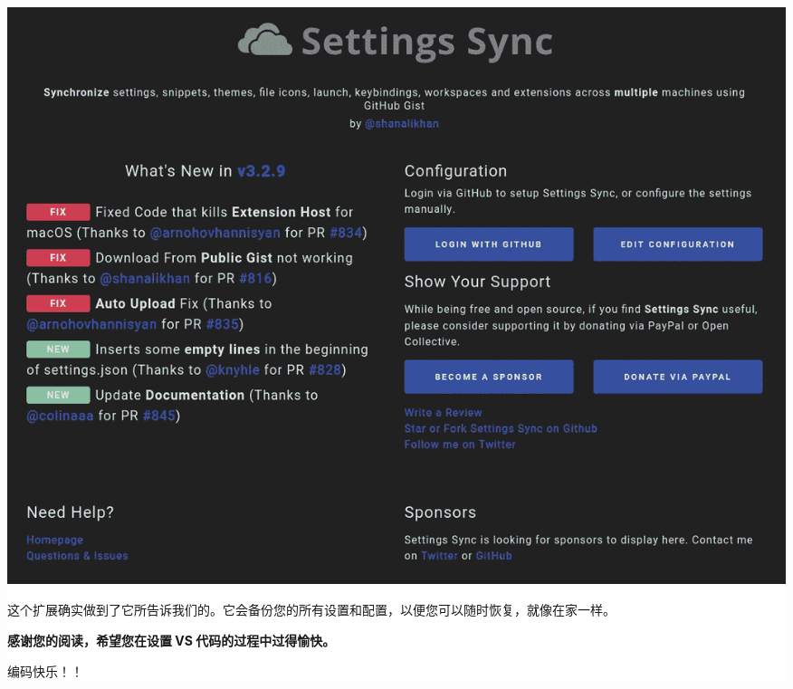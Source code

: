 ![](img/b9ed7f44436344732ea5933c66160c5f.png)

这个扩展确实做到了它所告诉我们的。它会备份您的所有设置和配置，以便您可以随时恢复，就像在家一样。

**感谢您的阅读，希望您在设置 VS 代码的过程中过得愉快。**

编码快乐！！